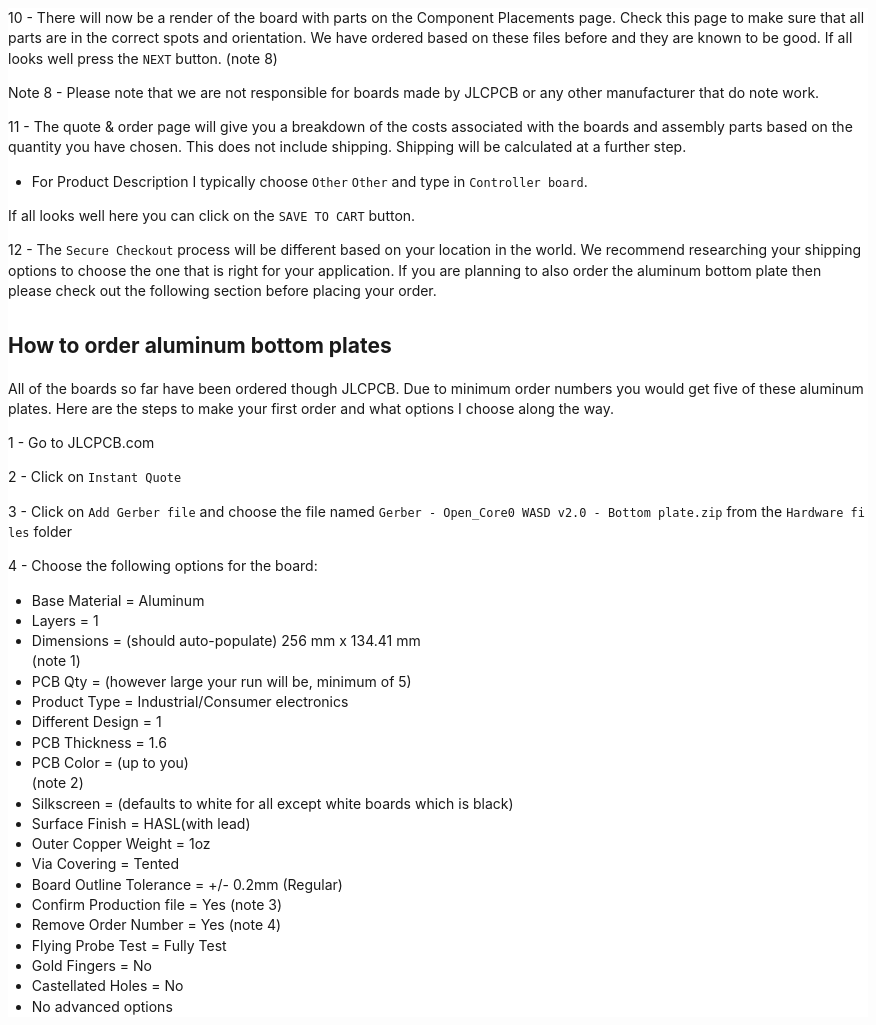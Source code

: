 10 - There will now be a render of the board with parts on the Component Placements page.  Check this page to make sure that all parts are in the correct spots and orientation.  We have ordered based on these files before and they are known to be good.  If all looks well press the `NEXT` button. (note 8)

Note 8 - Please note that we are not responsible for boards made by JLCPCB or any other manufacturer that do note work.

11 - The quote & order page will give you a breakdown of the costs associated with the boards and assembly parts based on the quantity you have chosen. This does not include shipping.  Shipping will be calculated at a further step. 
- For Product Description I typically choose `Other` `Other` and type in `Controller board`.

If all looks well here you can click on the `SAVE TO CART` button.

12 - The `Secure Checkout` process will be different based on your location in the world.  We recommend researching your shipping options to choose the one that is right for your application.  If you are planning to also order the aluminum bottom plate then please check out the following section before placing your order.


## How to order aluminum bottom plates

All of the boards so far have been ordered though JLCPCB.  Due to minimum order numbers you would get five of these aluminum plates.  Here are the steps to make your first order and what options I choose along the way.

1 - Go to JLCPCB.com<br/>

2 - Click on `Instant Quote`<br/>

3 - Click on `Add Gerber file` and choose the file named `Gerber - Open_Core0 WASD v2.0 - Bottom plate.zip` from the `Hardware files` folder<br/>

4 - Choose the following options for the board:<br/>
- Base Material = Aluminum<br/>
- Layers = 1<br/>
- Dimensions = (should auto-populate) 256 mm x 134.41 mm<br/> (note 1)
- PCB Qty = (however large your run will be, minimum of 5)<br/>
- Product Type = Industrial/Consumer electronics<br/>
- Different Design = 1<br/>
- PCB Thickness = 1.6<br/>
- PCB Color = (up to you)<br/> (note 2)
- Silkscreen = (defaults to white for all except white boards which is black)<br/>
- Surface Finish = HASL(with lead)<br/>
- Outer Copper Weight = 1oz<br/>
- Via Covering = Tented<br/>
- Board Outline Tolerance = +/- 0.2mm (Regular)<br/>
- Confirm Production file = Yes (note 3)<br/>
- Remove Order Number = Yes (note 4)<br/>
- Flying Probe Test = Fully Test<br/>
- Gold Fingers = No<br/>
- Castellated Holes = No<br/>
- No advanced options<br/>
